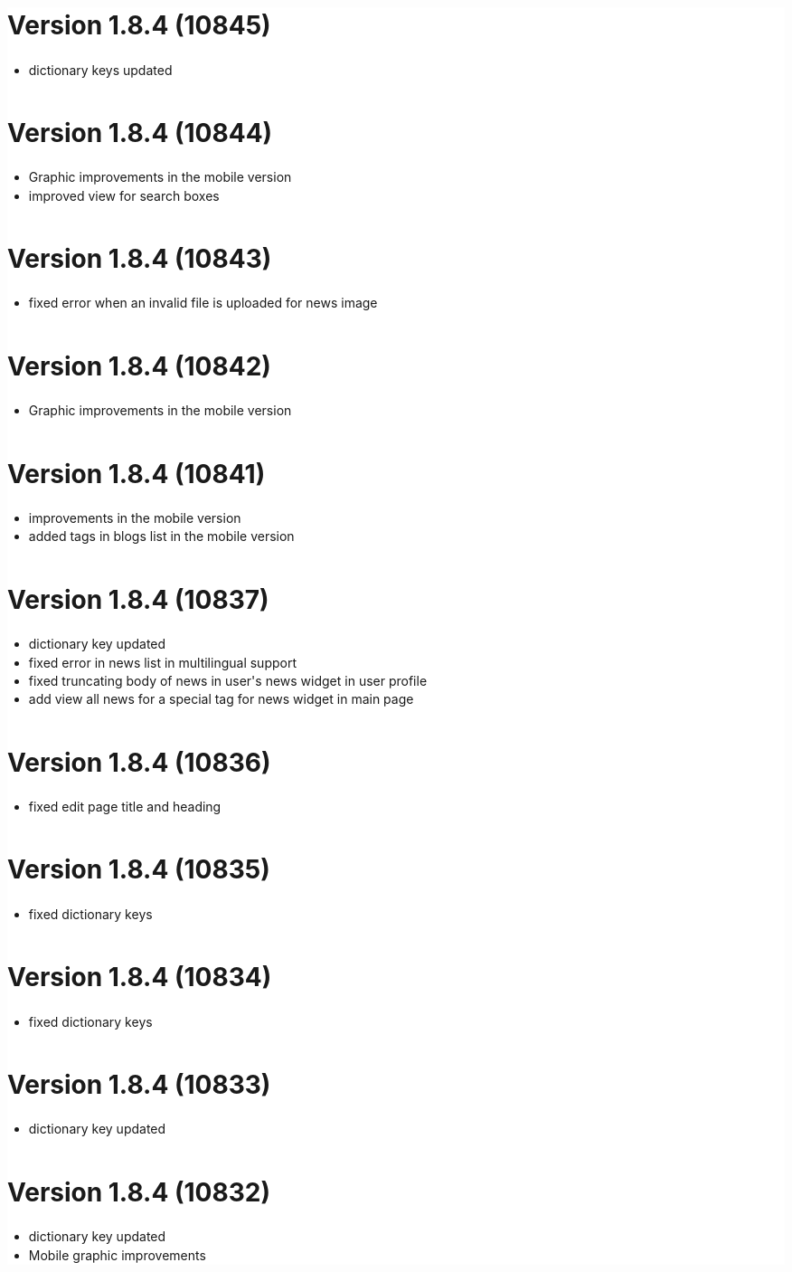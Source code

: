 # Version 1.8.4 (10845)
- dictionary keys updated

# Version 1.8.4 (10844)
- Graphic improvements in the mobile version
- improved view for search boxes

# Version 1.8.4 (10843)
- fixed error when an invalid file is uploaded for news image

# Version 1.8.4 (10842)
- Graphic improvements in the mobile version

# Version 1.8.4 (10841)
- improvements in the mobile version
- added tags in blogs list in the mobile version

# Version 1.8.4 (10837)
- dictionary key updated
- fixed error in news list in multilingual support
- fixed truncating body of news in  user's news widget in user profile 
- add view all news for a special tag for news widget in main page

# Version 1.8.4 (10836)
- fixed edit page title and heading

# Version 1.8.4 (10835)
- fixed dictionary keys

# Version 1.8.4 (10834)
- fixed dictionary keys

# Version 1.8.4 (10833)
- dictionary key updated

# Version 1.8.4 (10832)
- dictionary key updated
- Mobile graphic improvements
